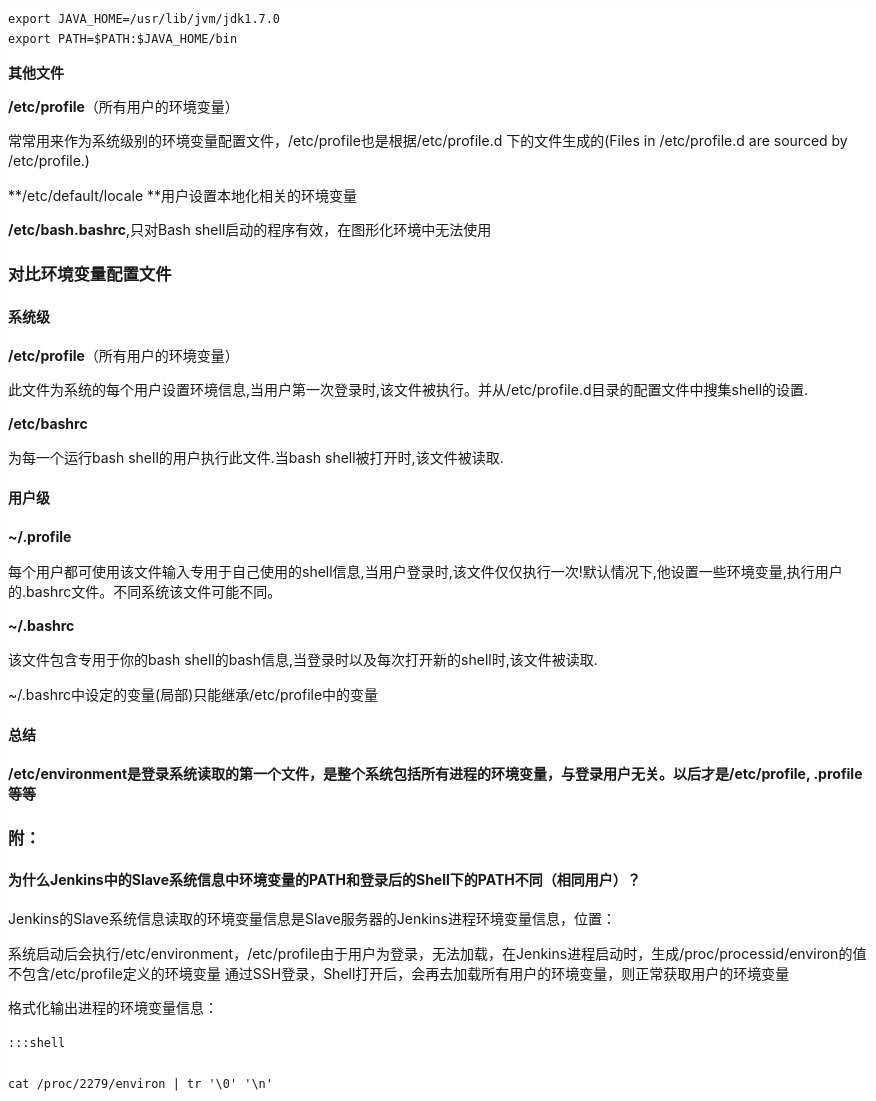 	export JAVA_HOME=/usr/lib/jvm/jdk1.7.0
	export PATH=$PATH:$JAVA_HOME/bin

**其他文件**

**/etc/profile**（所有用户的环境变量）

常常用来作为系统级别的环境变量配置文件，/etc/profile也是根据/etc/profile.d 下的文件生成的(Files in /etc/profile.d are sourced by /etc/profile.)

**/etc/default/locale **用户设置本地化相关的环境变量

**/etc/bash.bashrc**,只对Bash shell启动的程序有效，在图形化环境中无法使用

### 对比环境变量配置文件

#### 系统级
**/etc/profile**（所有用户的环境变量）

此文件为系统的每个用户设置环境信息,当用户第一次登录时,该文件被执行。并从/etc/profile.d目录的配置文件中搜集shell的设置.

**/etc/bashrc**

为每一个运行bash shell的用户执行此文件.当bash shell被打开时,该文件被读取.

#### 用户级

**~/.profile**

每个用户都可使用该文件输入专用于自己使用的shell信息,当用户登录时,该文件仅仅执行一次!默认情况下,他设置一些环境变量,执行用户的.bashrc文件。不同系统该文件可能不同。

**~/.bashrc**

该文件包含专用于你的bash shell的bash信息,当登录时以及每次打开新的shell时,该文件被读取.

~/.bashrc中设定的变量(局部)只能继承/etc/profile中的变量



#### 总结

**/etc/environment是登录系统读取的第一个文件，是整个系统包括所有进程的环境变量，与登录用户无关。以后才是/etc/profile, .profile等等**

### 附：

#### 为什么Jenkins中的Slave系统信息中环境变量的PATH和登录后的Shell下的PATH不同（相同用户）？
Jenkins的Slave系统信息读取的环境变量信息是Slave服务器的Jenkins进程环境变量信息，位置：

系统启动后会执行/etc/environment，/etc/profile由于用户为登录，无法加载，在Jenkins进程启动时，生成/proc/processid/environ的值不包含/etc/profile定义的环境变量
通过SSH登录，Shell打开后，会再去加载所有用户的环境变量，则正常获取用户的环境变量



格式化输出进程的环境变量信息：

	:::shell		

	cat /proc/2279/environ | tr '\0' '\n'
	